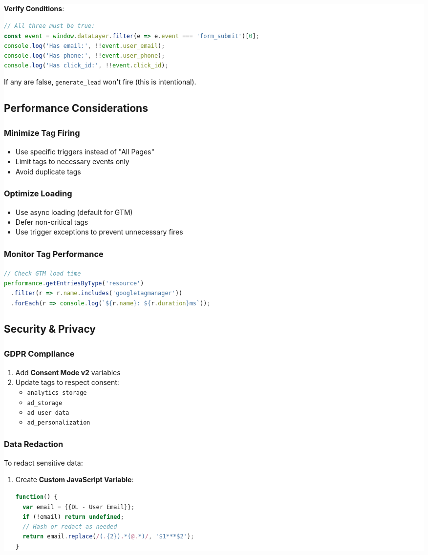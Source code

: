 **Verify Conditions**:
```javascript
// All three must be true:
const event = window.dataLayer.filter(e => e.event === 'form_submit')[0];
console.log('Has email:', !!event.user_email);
console.log('Has phone:', !!event.user_phone);
console.log('Has click_id:', !!event.click_id);
```

If any are false, `generate_lead` won't fire (this is intentional).

## Performance Considerations

### Minimize Tag Firing

- Use specific triggers instead of "All Pages"
- Limit tags to necessary events only
- Avoid duplicate tags

### Optimize Loading

- Use async loading (default for GTM)
- Defer non-critical tags
- Use trigger exceptions to prevent unnecessary fires

### Monitor Tag Performance

```javascript
// Check GTM load time
performance.getEntriesByType('resource')
  .filter(r => r.name.includes('googletagmanager'))
  .forEach(r => console.log(`${r.name}: ${r.duration}ms`));
```

## Security & Privacy

### GDPR Compliance

1. Add **Consent Mode v2** variables
2. Update tags to respect consent:
   - `analytics_storage`
   - `ad_storage`
   - `ad_user_data`
   - `ad_personalization`

### Data Redaction

To redact sensitive data:

1. Create **Custom JavaScript Variable**:
   ```javascript
   function() {
     var email = {{DL - User Email}};
     if (!email) return undefined;
     // Hash or redact as needed
     return email.replace(/(.{2}).*(@.*)/, '$1***$2');
   }
   ```
